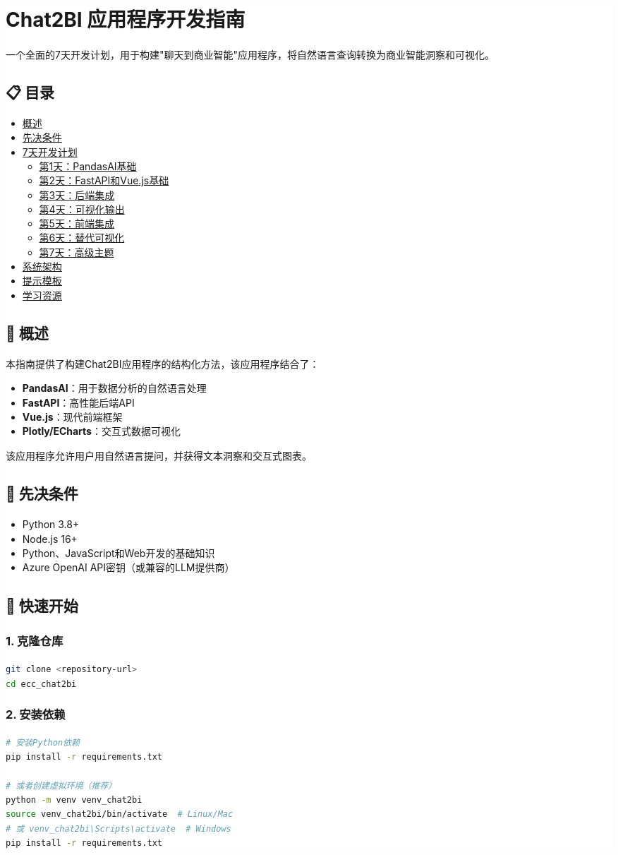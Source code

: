 # Chat2BI 应用程序开发指南

一个全面的7天开发计划，用于构建"聊天到商业智能"应用程序，将自然语言查询转换为商业智能洞察和可视化。

## 📋 目录

- [概述](#概述)
- [先决条件](#先决条件)
- [7天开发计划](#7天开发计划)
  - [第1天：PandasAI基础](#第1天pandasai基础)
  - [第2天：FastAPI和Vue.js基础](#第2天fastapi和vuejs基础)
  - [第3天：后端集成](#第3天后端集成)
  - [第4天：可视化输出](#第4天可视化输出)
  - [第5天：前端集成](#第5天前端集成)
  - [第6天：替代可视化](#第6天替代可视化)
  - [第7天：高级主题](#第7天高级主题)
- [系统架构](#系统架构)
- [提示模板](#提示模板)
- [学习资源](#学习资源)

## 🎯 概述

本指南提供了构建Chat2BI应用程序的结构化方法，该应用程序结合了：
- **PandasAI**：用于数据分析的自然语言处理
- **FastAPI**：高性能后端API
- **Vue.js**：现代前端框架
- **Plotly/ECharts**：交互式数据可视化

该应用程序允许用户用自然语言提问，并获得文本洞察和交互式图表。

## 🔧 先决条件

- Python 3.8+
- Node.js 16+
- Python、JavaScript和Web开发的基础知识
- Azure OpenAI API密钥（或兼容的LLM提供商）

## 🚀 快速开始

### 1. 克隆仓库
```bash
git clone <repository-url>
cd ecc_chat2bi
```

### 2. 安装依赖
```bash
# 安装Python依赖
pip install -r requirements.txt

# 或者创建虚拟环境（推荐）
python -m venv venv_chat2bi
source venv_chat2bi/bin/activate  # Linux/Mac
# 或 venv_chat2bi\Scripts\activate  # Windows
pip install -r requirements.txt
```
